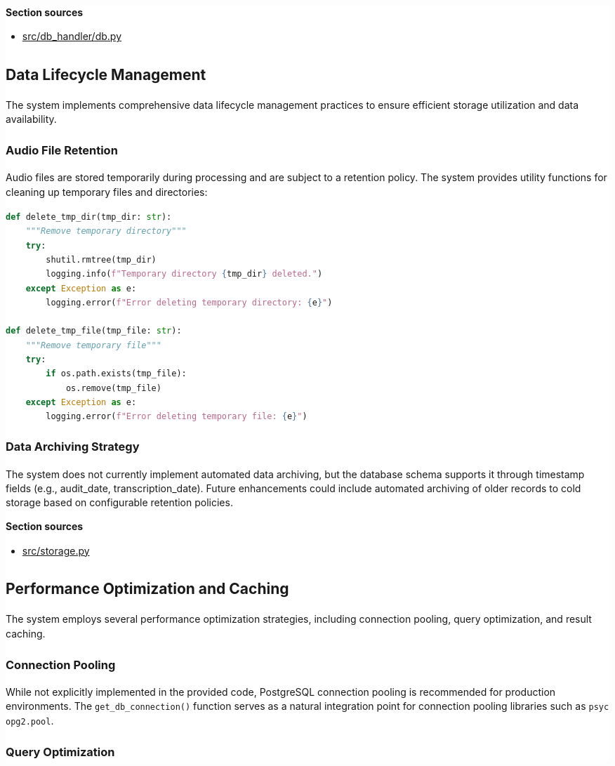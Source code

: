 **Section sources**
- [src/db_handler/db.py](file://src/db_handler/db.py#L150-L350)

## Data Lifecycle Management

The system implements comprehensive data lifecycle management practices to ensure efficient storage utilization and data availability.

### Audio File Retention

Audio files are stored temporarily during processing and are subject to a retention policy. The system provides utility functions for cleaning up temporary files and directories:

```python
def delete_tmp_dir(tmp_dir: str):
    """Remove temporary directory"""
    try:
        shutil.rmtree(tmp_dir)
        logging.info(f"Temporary directory {tmp_dir} deleted.")
    except Exception as e:
        logging.error(f"Error deleting temporary directory: {e}")

def delete_tmp_file(tmp_file: str):
    """Remove temporary file"""
    try:
        if os.path.exists(tmp_file):
            os.remove(tmp_file)
    except Exception as e:
        logging.error(f"Error deleting temporary file: {e}")
```

### Data Archiving Strategy

The system does not currently implement automated data archiving, but the database schema supports it through timestamp fields (e.g., audit_date, transcription_date). Future enhancements could include automated archiving of older records to cold storage based on configurable retention policies.

**Section sources**
- [src/storage.py](file://src/storage.py#L172-L190)

## Performance Optimization and Caching

The system employs several performance optimization strategies, including connection pooling, query optimization, and result caching.

### Connection Pooling

While not explicitly implemented in the provided code, PostgreSQL connection pooling is recommended for production environments. The `get_db_connection()` function serves as a natural integration point for connection pooling libraries such as `psycopg2.pool`.

### Query Optimization
